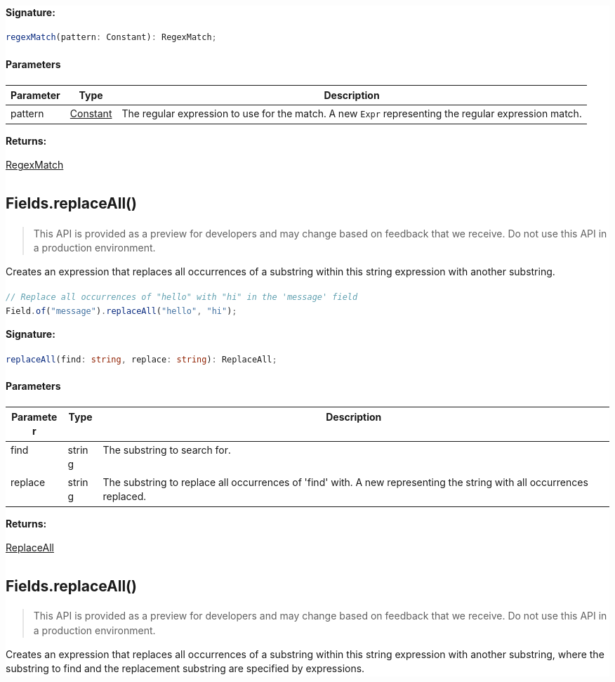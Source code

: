 <b>Signature:</b>

```typescript
regexMatch(pattern: Constant): RegexMatch;
```

#### Parameters

|  Parameter | Type | Description |
|  --- | --- | --- |
|  pattern | [Constant](./firestore_.constant.md#constant_class) | The regular expression to use for the match.  A new <code>Expr</code> representing the regular expression match. |

<b>Returns:</b>

[RegexMatch](./firestore_.regexmatch.md#regexmatch_class)

## Fields.replaceAll()

> This API is provided as a preview for developers and may change based on feedback that we receive. Do not use this API in a production environment.
> 

Creates an expression that replaces all occurrences of a substring within this string expression with another substring.

```typescript
// Replace all occurrences of "hello" with "hi" in the 'message' field
Field.of("message").replaceAll("hello", "hi");

```

<b>Signature:</b>

```typescript
replaceAll(find: string, replace: string): ReplaceAll;
```

#### Parameters

|  Parameter | Type | Description |
|  --- | --- | --- |
|  find | string | The substring to search for. |
|  replace | string | The substring to replace all occurrences of 'find' with.  A new  representing the string with all occurrences replaced. |

<b>Returns:</b>

[ReplaceAll](./firestore_.replaceall.md#replaceall_class)

## Fields.replaceAll()

> This API is provided as a preview for developers and may change based on feedback that we receive. Do not use this API in a production environment.
> 

Creates an expression that replaces all occurrences of a substring within this string expression with another substring, where the substring to find and the replacement substring are specified by expressions.
